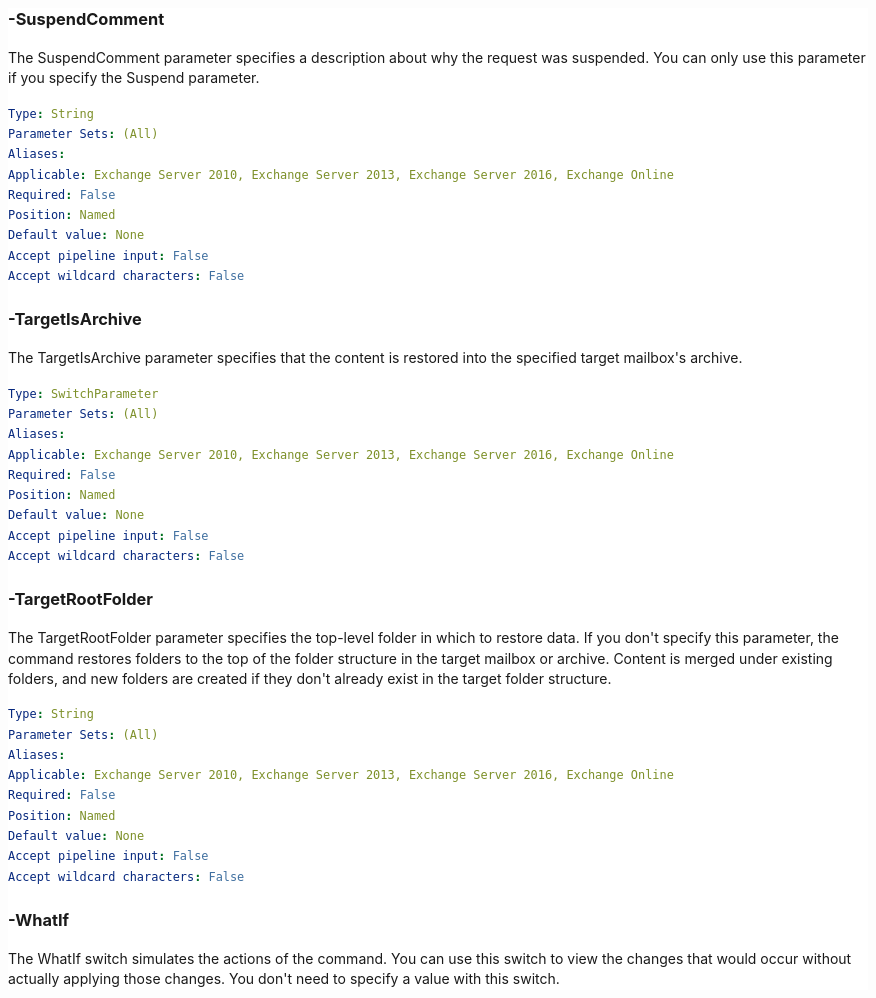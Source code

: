 ### -SuspendComment
The SuspendComment parameter specifies a description about why the request was suspended. You can only use this parameter if you specify the Suspend parameter.

```yaml
Type: String
Parameter Sets: (All)
Aliases:
Applicable: Exchange Server 2010, Exchange Server 2013, Exchange Server 2016, Exchange Online
Required: False
Position: Named
Default value: None
Accept pipeline input: False
Accept wildcard characters: False
```

### -TargetIsArchive
The TargetIsArchive parameter specifies that the content is restored into the specified target mailbox's archive.

```yaml
Type: SwitchParameter
Parameter Sets: (All)
Aliases:
Applicable: Exchange Server 2010, Exchange Server 2013, Exchange Server 2016, Exchange Online
Required: False
Position: Named
Default value: None
Accept pipeline input: False
Accept wildcard characters: False
```

### -TargetRootFolder
The TargetRootFolder parameter specifies the top-level folder in which to restore data. If you don't specify this parameter, the command restores folders to the top of the folder structure in the target mailbox or archive. Content is merged under existing folders, and new folders are created if they don't already exist in the target folder structure.

```yaml
Type: String
Parameter Sets: (All)
Aliases:
Applicable: Exchange Server 2010, Exchange Server 2013, Exchange Server 2016, Exchange Online
Required: False
Position: Named
Default value: None
Accept pipeline input: False
Accept wildcard characters: False
```

### -WhatIf
The WhatIf switch simulates the actions of the command. You can use this switch to view the changes that would occur without actually applying those changes. You don't need to specify a value with this switch.
